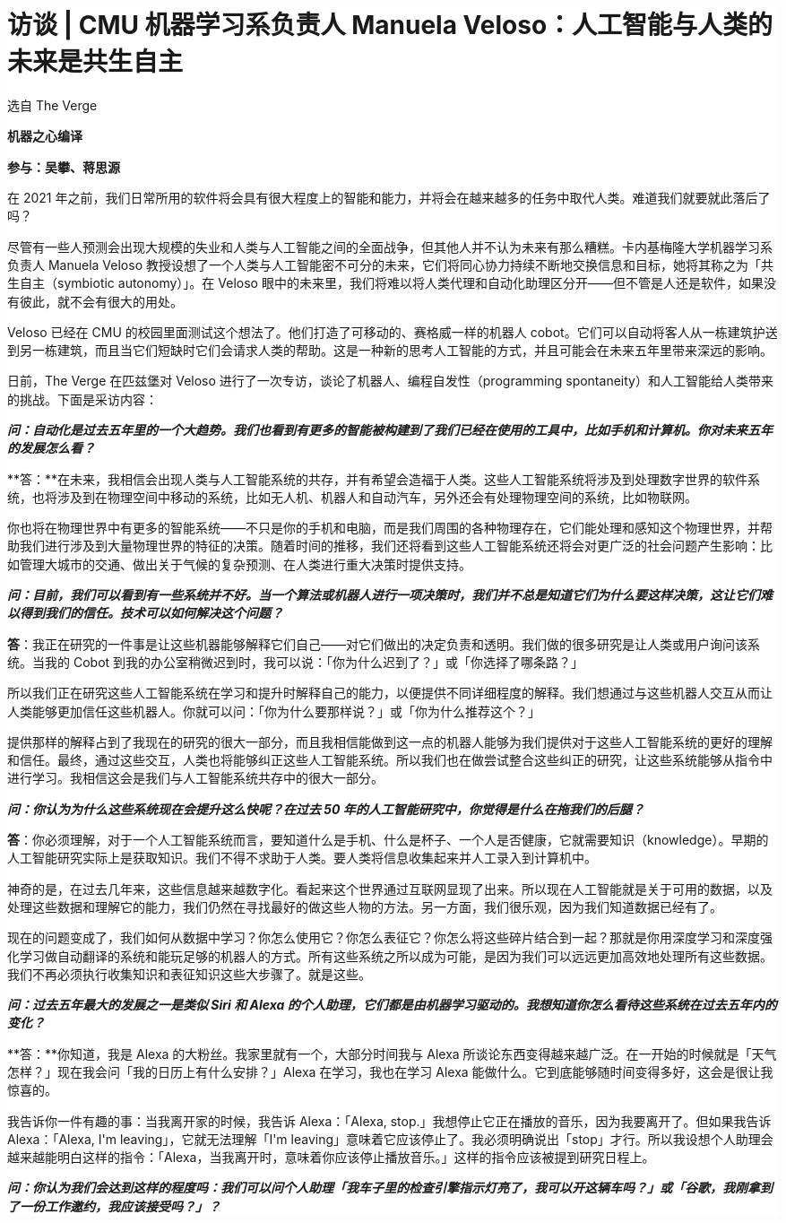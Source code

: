 # 访谈 | CMU 机器学习系负责人 Manuela Veloso：人工智能与人类的未来是共生自主

选自 The Verge

**机器之心编译**

**参与：吴攀、蒋思源**

在 2021 年之前，我们日常所用的软件将会具有很大程度上的智能和能力，并将会在越来越多的任务中取代人类。难道我们就要就此落后了吗？

尽管有一些人预测会出现大规模的失业和人类与人工智能之间的全面战争，但其他人并不认为未来有那么糟糕。卡内基梅隆大学机器学习系负责人 Manuela Veloso 教授设想了一个人类与人工智能密不可分的未来，它们将同心协力持续不断地交换信息和目标，她将其称之为「共生自主（symbiotic autonomy）」。在 Veloso 眼中的未来里，我们将难以将人类代理和自动化助理区分开——但不管是人还是软件，如果没有彼此，就不会有很大的用处。

Veloso 已经在 CMU 的校园里面测试这个想法了。他们打造了可移动的、赛格威一样的机器人 cobot。它们可以自动将客人从一栋建筑护送到另一栋建筑，而且当它们短缺时它们会请求人类的帮助。这是一种新的思考人工智能的方式，并且可能会在未来五年里带来深远的影响。

日前，The Verge 在匹兹堡对 Veloso 进行了一次专访，谈论了机器人、编程自发性（programming spontaneity）和人工智能给人类带来的挑战。下面是采访内容：

***问：自动化是过去五年里的一个大趋势。我们也看到有更多的智能被构建到了我们已经在使用的工具中，比如手机和计算机。你对未来五年的发展怎么看？***

**答：**在未来，我相信会出现人类与人工智能系统的共存，并有希望会造福于人类。这些人工智能系统将涉及到处理数字世界的软件系统，也将涉及到在物理空间中移动的系统，比如无人机、机器人和自动汽车，另外还会有处理物理空间的系统，比如物联网。

你也将在物理世界中有更多的智能系统——不只是你的手机和电脑，而是我们周围的各种物理存在，它们能处理和感知这个物理世界，并帮助我们进行涉及到大量物理世界的特征的决策。随着时间的推移，我们还将看到这些人工智能系统还将会对更广泛的社会问题产生影响：比如管理大城市的交通、做出关于气候的复杂预测、在人类进行重大决策时提供支持。

***问：目前，我们可以看到有一些系统并不好。当一个算法或机器人进行一项决策时，我们并不总是知道它们为什么要这样决策，这让它们难以得到我们的信任。技术可以如何解决这个问题？***

**答**：我正在研究的一件事是让这些机器能够解释它们自己——对它们做出的决定负责和透明。我们做的很多研究是让人类或用户询问该系统。当我的 Cobot 到我的办公室稍微迟到时，我可以说：「你为什么迟到了？」或「你选择了哪条路？」

所以我们正在研究这些人工智能系统在学习和提升时解释自己的能力，以便提供不同详细程度的解释。我们想通过与这些机器人交互从而让人类能够更加信任这些机器人。你就可以问：「你为什么要那样说？」或「你为什么推荐这个？」

提供那样的解释占到了我现在的研究的很大一部分，而且我相信能做到这一点的机器人能够为我们提供对于这些人工智能系统的更好的理解和信任。最终，通过这些交互，人类也将能够纠正这些人工智能系统。所以我们也在做尝试整合这些纠正的研究，让这些系统能够从指令中进行学习。我相信这会是我们与人工智能系统共存中的很大一部分。

***问：你认为为什么这些系统现在会提升这么快呢？在过去 50 年的人工智能研究中，你觉得是什么在拖我们的后腿？***

**答**：你必须理解，对于一个人工智能系统而言，要知道什么是手机、什么是杯子、一个人是否健康，它就需要知识（knowledge）。早期的人工智能研究实际上是获取知识。我们不得不求助于人类。要人类将信息收集起来并人工录入到计算机中。

神奇的是，在过去几年来，这些信息越来越数字化。看起来这个世界通过互联网显现了出来。所以现在人工智能就是关于可用的数据，以及处理这些数据和理解它的能力，我们仍然在寻找最好的做这些人物的方法。另一方面，我们很乐观，因为我们知道数据已经有了。

现在的问题变成了，我们如何从数据中学习？你怎么使用它？你怎么表征它？你怎么将这些碎片结合到一起？那就是你用深度学习和深度强化学习做自动翻译的系统和能玩足够的机器人的方式。所有这些系统之所以成为可能，是因为我们可以远远更加高效地处理所有这些数据。我们不再必须执行收集知识和表征知识这些大步骤了。就是这些。

***问：过去五年最大的发展之一是类似 Siri 和 Alexa 的个人助理，它们都是由机器学习驱动的。我想知道你怎么看待这些系统在过去五年内的变化？***

**答：**你知道，我是 Alexa 的大粉丝。我家里就有一个，大部分时间我与 Alexa 所谈论东西变得越来越广泛。在一开始的时候就是「天气怎样？」现在我会问「我的日历上有什么安排？」Alexa 在学习，我也在学习 Alexa 能做什么。它到底能够随时间变得多好，这会是很让我惊喜的。

我告诉你一件有趣的事：当我离开家的时候，我告诉 Alexa：「Alexa, stop.」我想停止它正在播放的音乐，因为我要离开了。但如果我告诉 Alexa：「Alexa, I'm leaving」，它就无法理解「I'm leaving」意味着它应该停止了。我必须明确说出「stop」才行。所以我设想个人助理会越来越能明白这样的指令：「Alexa，当我离开时，意味着你应该停止播放音乐。」这样的指令应该被提到研究日程上。

***问：你认为我们会达到这样的程度吗：我们可以问个人助理「我车子里的检查引擎指示灯亮了，我可以开这辆车吗？」或「谷歌，我刚拿到了一份工作邀约，我应该接受吗？」？***

